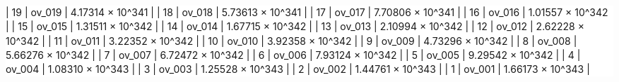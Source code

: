 | 19 | ov_019 | 4.17314 × 10^341 |
| 18 | ov_018 | 5.73613 × 10^341 |
| 17 | ov_017 | 7.70806 × 10^341 |
| 16 | ov_016 | 1.01557 × 10^342 |
| 15 | ov_015 | 1.31511 × 10^342 |
| 14 | ov_014 | 1.67715 × 10^342 |
| 13 | ov_013 | 2.10994 × 10^342 |
| 12 | ov_012 | 2.62228 × 10^342 |
| 11 | ov_011 | 3.22352 × 10^342 |
| 10 | ov_010 | 3.92358 × 10^342 |
| 9 | ov_009 | 4.73296 × 10^342 |
| 8 | ov_008 | 5.66276 × 10^342 |
| 7 | ov_007 | 6.72472 × 10^342 |
| 6 | ov_006 | 7.93124 × 10^342 |
| 5 | ov_005 | 9.29542 × 10^342 |
| 4 | ov_004 | 1.08310 × 10^343 |
| 3 | ov_003 | 1.25528 × 10^343 |
| 2 | ov_002 | 1.44761 × 10^343 |
| 1 | ov_001 | 1.66173 × 10^343 |

